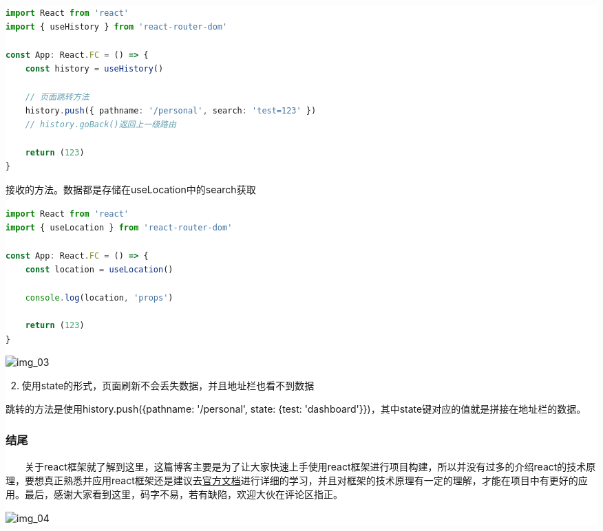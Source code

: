 ``` typescript
import React from 'react'
import { useHistory } from 'react-router-dom'

const App: React.FC = () => {
    const history = useHistory()

    // 页面跳转方法
    history.push({ pathname: '/personal', search: 'test=123' })
    // history.goBack()返回上一级路由

    return (123)
}
```

接收的方法。数据都是存储在useLocation中的search获取

``` typescript
import React from 'react'
import { useLocation } from 'react-router-dom'

const App: React.FC = () => {
    const location = useLocation()

    console.log(location, 'props')

    return (123)
}
```

![img_03](https://api.darwin.fun/images/serve?name=BLOG_08_IMG_03.png)

2. 使用state的形式，页面刷新不会丢失数据，并且地址栏也看不到数据

跳转的方法是使用history.push({pathname: '/personal', state: {test: 'dashboard'}})，其中state键对应的值就是拼接在地址栏的数据。

### 结尾
&emsp;&emsp;关于react框架就了解到这里，这篇博客主要是为了让大家快速上手使用react框架进行项目构建，所以并没有过多的介绍react的技术原理，要想真正熟悉并应用react框架还是建议去[官方文档](https://react.docschina.org/docs/getting-started.html)进行详细的学习，并且对框架的技术原理有一定的理解，才能在项目中有更好的应用。最后，感谢大家看到这里，码字不易，若有缺陷，欢迎大伙在评论区指正。

![img_04](https://api.darwin.fun/images/serve?name=BLOG_08_IMG_04.jpg)